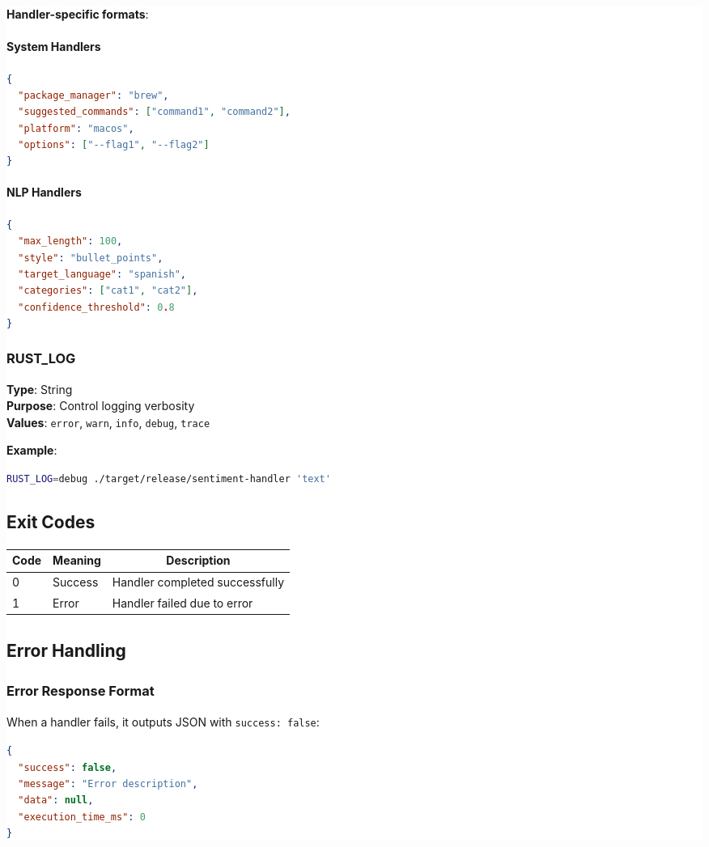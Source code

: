 **Handler-specific formats**:

#### System Handlers
```json
{
  "package_manager": "brew",
  "suggested_commands": ["command1", "command2"],
  "platform": "macos",
  "options": ["--flag1", "--flag2"]
}
```

#### NLP Handlers
```json
{
  "max_length": 100,
  "style": "bullet_points",
  "target_language": "spanish",
  "categories": ["cat1", "cat2"],
  "confidence_threshold": 0.8
}
```

### RUST_LOG

**Type**: String  
**Purpose**: Control logging verbosity  
**Values**: `error`, `warn`, `info`, `debug`, `trace`

**Example**:
```bash
RUST_LOG=debug ./target/release/sentiment-handler 'text'
```

## Exit Codes

| Code | Meaning | Description |
|------|---------|-------------|
| 0 | Success | Handler completed successfully |
| 1 | Error | Handler failed due to error |

## Error Handling

### Error Response Format

When a handler fails, it outputs JSON with `success: false`:

```json
{
  "success": false,
  "message": "Error description",
  "data": null,
  "execution_time_ms": 0
}
```
